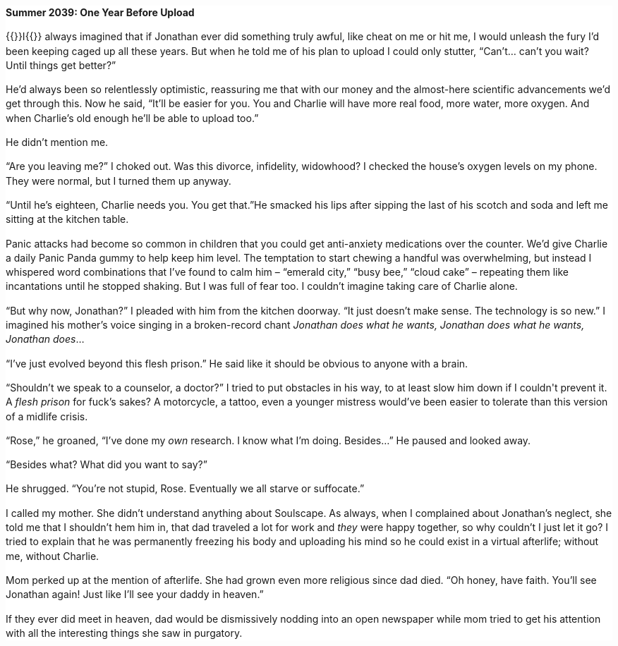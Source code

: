 **Summer 2039: One Year Before Upload**

{{<glyph>}}I{{</glyph>}} always imagined that if Jonathan ever did something truly awful, like cheat on me or hit me, I would unleash the fury I’d been keeping caged up all these years. But when he told me of his plan to upload I could only stutter, “Can’t… can’t you wait? Until things get better?” 

He’d always been so relentlessly optimistic, reassuring me that with our money and the almost-here scientific advancements we’d get through this. Now he said, “It’ll be easier for you. You and Charlie will have more real food, more water, more oxygen. And when Charlie’s old enough he’ll be able to upload too.”

He didn’t mention me.

“Are you leaving me?” I choked out. Was this divorce, infidelity, widowhood? I checked the house’s oxygen levels on my phone. They were normal, but I turned them up anyway.

“Until he’s eighteen, Charlie needs you. You get that.”He smacked his lips after sipping the last of his scotch and soda and left me sitting at the kitchen table.

Panic attacks had become so common in children that you could get anti-anxiety medications over the counter. We’d give Charlie a daily Panic Panda gummy to help keep him level. The temptation to start chewing a handful was overwhelming, but instead I whispered word combinations that I’ve found to calm him – “emerald city,” “busy bee,” “cloud cake” – repeating them like incantations until he stopped shaking. But I was full of fear too. I couldn’t imagine taking care of Charlie alone.

“But why now, Jonathan?” I pleaded with him from the kitchen doorway. “It just doesn’t make sense. The technology is so new.” I imagined his mother’s voice singing in a broken-record chant *Jonathan does what he wants, Jonathan does what he wants, Jonathan does*…

“I’ve just evolved beyond this flesh prison.” He said like it should be obvious to anyone with a brain.

“Shouldn’t we speak to a counselor, a doctor?” I tried to put obstacles in his way, to at least slow him down if I couldn't prevent it. A *flesh prison* for fuck’s sakes? A motorcycle, a tattoo, even a younger mistress would’ve been easier to tolerate than this version of a midlife crisis.

“Rose,” he groaned, “I’ve done my *own* research. I know what I’m doing. Besides…” He paused and looked away.

“Besides what? What did you want to say?”

He shrugged. “You’re not stupid, Rose. Eventually we all starve or suffocate.”

I called my mother. She didn’t understand anything about Soulscape. As always, when I complained about Jonathan’s neglect, she told me that I shouldn’t hem him in, that dad traveled a lot for work and *they* were happy together, so why couldn’t I just let it go? I tried to explain that he was permanently freezing his body and uploading his mind so he could exist in a virtual afterlife; without me, without Charlie.

Mom perked up at the mention of afterlife. She had grown even more religious since dad died. “Oh honey, have faith. You’ll see Jonathan again! Just like I’ll see your daddy in heaven.”

If they ever did meet in heaven, dad would be dismissively nodding into an open newspaper while mom tried to get his attention with all the interesting things she saw in purgatory.
